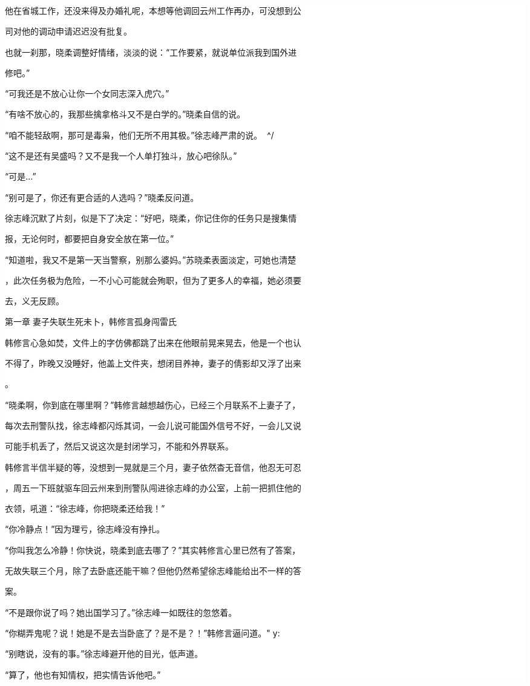 他在省城工作，还没来得及办婚礼呢，本想等他调回云州工作再办，可没想到公

司对他的调动申请迟迟没有批复。

也就一刹那，晓柔调整好情绪，淡淡的说：“工作要紧，就说单位派我到国外进

修吧。”

“可我还是不放心让你一个女同志深入虎穴。”

“有啥不放心的，我那些擒拿格斗又不是白学的。”晓柔自信的说。

“咱不能轻敌啊，那可是毒枭，他们无所不用其极。”徐志峰严肃的说。  ^/

“这不是还有吴盛吗？又不是我一个人单打独斗，放心吧徐队。”

“可是...”

“别可是了，你还有更合适的人选吗？”晓柔反问道。

徐志峰沉默了片刻，似是下了决定：“好吧，晓柔，你记住你的任务只是搜集情

报，无论何时，都要把自身安全放在第一位。”

“知道啦，我又不是第一天当警察，别那么婆妈。”苏晓柔表面淡定，可她也清楚

，此次任务极为危险，一不小心可能就会殉职，但为了更多人的幸福，她必须要

去，义无反顾。

第一章 妻子失联生死未卜，韩修言孤身闯雷氏

韩修言心急如焚，文件上的字仿佛都跳了出来在他眼前晃来晃去，他是一个也认

不得了，昨晚又没睡好，他盖上文件夹，想闭目养神，妻子的倩影却又浮了出来

。

“晓柔啊，你到底在哪里啊？”韩修言越想越伤心，已经三个月联系不上妻子了，

每次去刑警队找，徐志峰都闪烁其词，一会儿说可能国外信号不好，一会儿又说

可能手机丢了，然后又说这次是封闭学习，不能和外界联系。

韩修言半信半疑的等，没想到一晃就是三个月，妻子依然杳无音信，他忍无可忍

，周五一下班就驱车回云州来到刑警队闯进徐志峰的办公室，上前一把抓住他的

衣领，吼道：“徐志峰，你把晓柔还给我！”

“你冷静点！”因为理亏，徐志峰没有挣扎。

“你叫我怎么冷静！你快说，晓柔到底去哪了？”其实韩修言心里已然有了答案，

无故失联三个月，除了去卧底还能干嘛？但他仍然希望徐志峰能给出不一样的答

案。

“不是跟你说了吗？她出国学习了。”徐志峰一如既往的忽悠着。

“你糊弄鬼呢？说！她是不是去当卧底了？是不是？！”韩修言逼问道。" y:

“别瞎说，没有的事。”徐志峰避开他的目光，低声道。

“算了，他也有知情权，把实情告诉他吧。”
